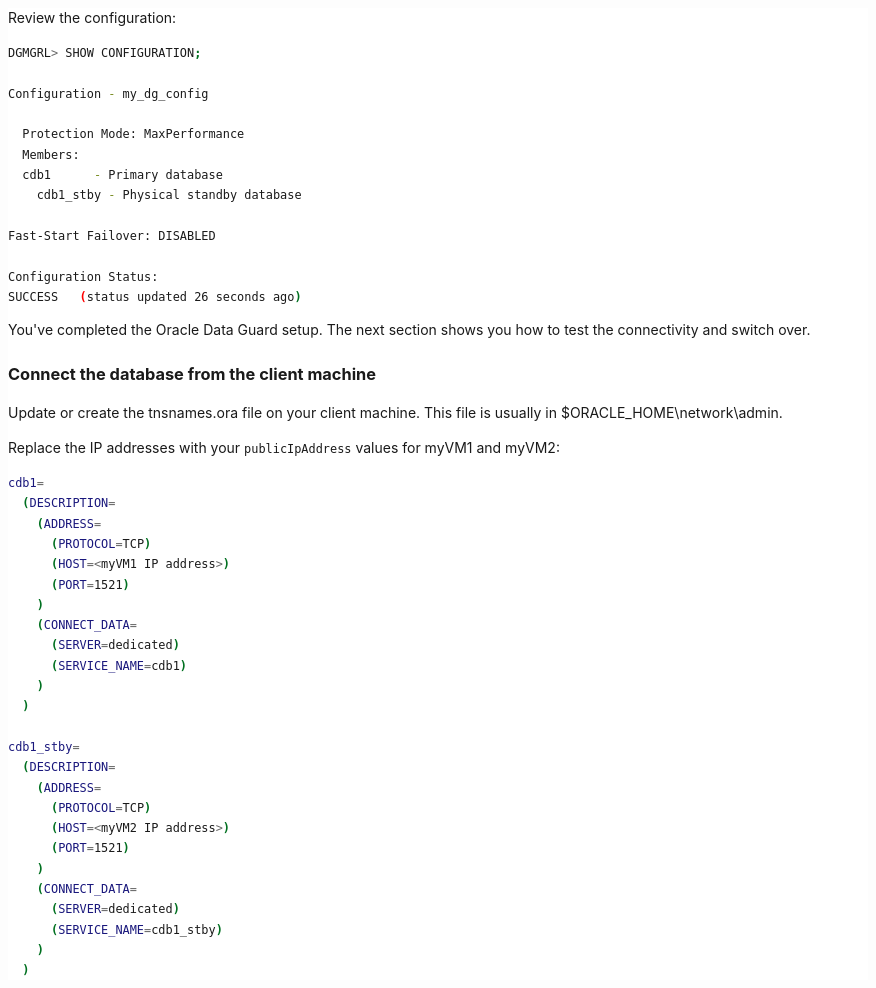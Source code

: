 Review the configuration:

```bash
DGMGRL> SHOW CONFIGURATION;

Configuration - my_dg_config

  Protection Mode: MaxPerformance
  Members:
  cdb1      - Primary database
    cdb1_stby - Physical standby database

Fast-Start Failover: DISABLED

Configuration Status:
SUCCESS   (status updated 26 seconds ago)
```

You've completed the Oracle Data Guard setup. The next section shows you how to test the connectivity and switch over.

### Connect the database from the client machine

Update or create the tnsnames.ora file on your client machine. This file is usually in $ORACLE_HOME\network\admin.

Replace the IP addresses with your `publicIpAddress` values for myVM1 and myVM2:

```bash
cdb1=
  (DESCRIPTION=
    (ADDRESS=
      (PROTOCOL=TCP)
      (HOST=<myVM1 IP address>)
      (PORT=1521)
    )
    (CONNECT_DATA=
      (SERVER=dedicated)
      (SERVICE_NAME=cdb1)
    )
  )

cdb1_stby=
  (DESCRIPTION=
    (ADDRESS=
      (PROTOCOL=TCP)
      (HOST=<myVM2 IP address>)
      (PORT=1521)
    )
    (CONNECT_DATA=
      (SERVER=dedicated)
      (SERVICE_NAME=cdb1_stby)
    )
  )
```
